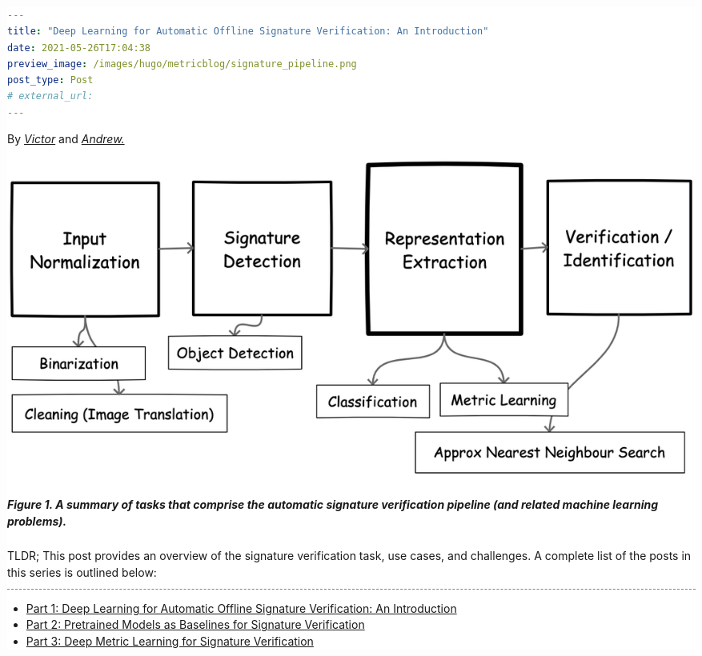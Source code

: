 ```yaml
---
title: "Deep Learning for Automatic Offline Signature Verification: An Introduction"
date: 2021-05-26T17:04:38  
preview_image: /images/hugo/metricblog/signature_pipeline.png
post_type: Post
# external_url: 
---
```


By *[Victor](https://twitter.com/vykthur)* and *[Andrew.](https://www.linkedin.com/in/andrew-r-reed/)*


![](/images/hugo/metricblog/signature_pipeline.png)

 
##### Figure 1. A summary of tasks that comprise the automatic signature verification pipeline (and related machine learning problems).

<div  class="tldr"> 
  <span class="textbold">TLDR;</span> This post provides an overview of the signature verification task, use cases, and challenges. A complete list of the posts in this series is outlined below:
  <div style="margin-top:10px; border-top: 1px dashed grey"> 
    <!-- <a href="/2021/05/27/pre-trained-models-as-a-strong-baseline-for-automatic-signature-verification.html" class="postlink"> Pretrained Models as Baselines for Signature Verification 
    </a> -->
    <ul>
    <li> <a href="/2021/05/26/deep-learning-for-automatic-offline-signature-verification-an-introduction.html" class=""> Part 1: Deep Learning for Automatic Offline Signature Verification: An Introduction </a> </li>
      <li> <a href="/2021/05/27/pre-trained-models-as-a-strong-baseline-for-automatic-signature-verification.html" class="">  Part 2: Pretrained Models as Baselines for Signature Verification </a> </li>
      <li> <a href="/2021/06/09/deep-metric-learning-for-signature-verification.html" class="">  Part 3: Deep Metric Learning for Signature Verification </a> </li>
    </ul>
  </div>
</div>
